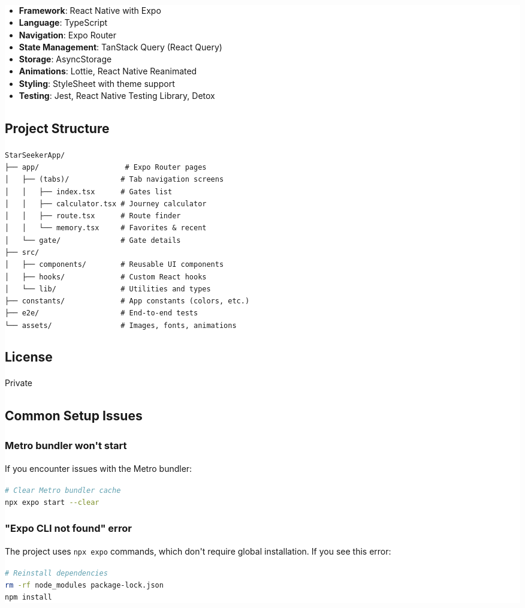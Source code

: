 - **Framework**: React Native with Expo
- **Language**: TypeScript
- **Navigation**: Expo Router
- **State Management**: TanStack Query (React Query)
- **Storage**: AsyncStorage
- **Animations**: Lottie, React Native Reanimated
- **Styling**: StyleSheet with theme support
- **Testing**: Jest, React Native Testing Library, Detox

## Project Structure

```
StarSeekerApp/
├── app/                    # Expo Router pages
│   ├── (tabs)/            # Tab navigation screens
│   │   ├── index.tsx      # Gates list
│   │   ├── calculator.tsx # Journey calculator
│   │   ├── route.tsx      # Route finder
│   │   └── memory.tsx     # Favorites & recent
│   └── gate/              # Gate details
├── src/
│   ├── components/        # Reusable UI components
│   ├── hooks/             # Custom React hooks
│   └── lib/               # Utilities and types
├── constants/             # App constants (colors, etc.)
├── e2e/                   # End-to-end tests
└── assets/                # Images, fonts, animations
```

## License

Private

## Common Setup Issues

### Metro bundler won't start

If you encounter issues with the Metro bundler:

```bash
# Clear Metro bundler cache
npx expo start --clear
```

### "Expo CLI not found" error

The project uses `npx expo` commands, which don't require global installation. If you see this error:

```bash
# Reinstall dependencies
rm -rf node_modules package-lock.json
npm install
```
